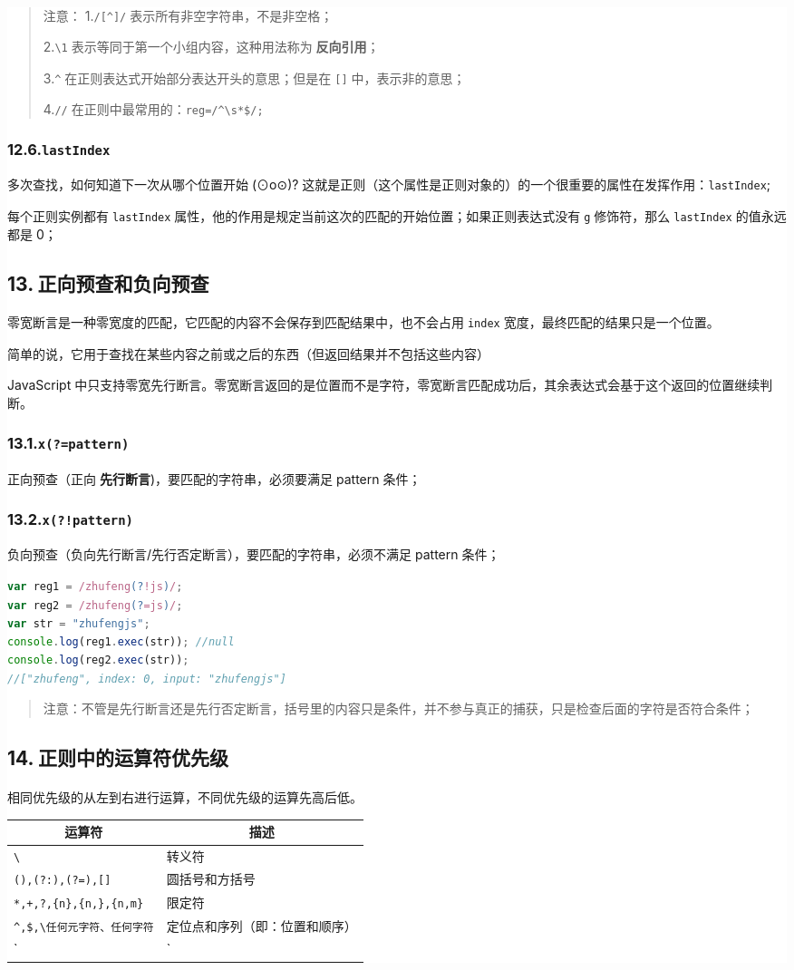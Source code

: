 > 注意： 1.`/[^]/` 表示所有非空字符串，不是非空格；
>
> 2.`\1` 表示等同于第一个小组内容，这种用法称为 **反向引用**；
>
> 3.`^` 在正则表达式开始部分表达开头的意思；但是在 `[]` 中，表示非的意思；
>
> 4.`//` 在正则中最常用的：`reg=/^\s*$/;`

### 12.6.`lastIndex`

多次查找，如何知道下一次从哪个位置开始 (⊙o⊙)? 这就是正则（这个属性是正则对象的）的一个很重要的属性在发挥作用：`lastIndex`;

每个正则实例都有 `lastIndex` 属性，他的作用是规定当前这次的匹配的开始位置；如果正则表达式没有 `g` 修饰符，那么 `lastIndex` 的值永远都是 0；

## 13. 正向预查和负向预查

零宽断言是一种零宽度的匹配，它匹配的内容不会保存到匹配结果中，也不会占用 `index` 宽度，最终匹配的结果只是一个位置。

简单的说，它用于查找在某些内容之前或之后的东西（但返回结果并不包括这些内容）

JavaScript 中只支持零宽先行断言。零宽断言返回的是位置而不是字符，零宽断言匹配成功后，其余表达式会基于这个返回的位置继续判断。

### 13.1.`x(?=pattern)`

正向预查（正向 **先行断言**)，要匹配的字符串，必须要满足 pattern 条件；

### 13.2.`x(?!pattern)`

负向预查（负向先行断言/先行否定断言），要匹配的字符串，必须不满足 pattern 条件；

```js
var reg1 = /zhufeng(?!js)/;
var reg2 = /zhufeng(?=js)/;
var str = "zhufengjs";
console.log(reg1.exec(str)); //null
console.log(reg2.exec(str));
//["zhufeng", index: 0, input: "zhufengjs"]
```

> 注意：不管是先行断言还是先行否定断言，括号里的内容只是条件，并不参与真正的捕获，只是检查后面的字符是否符合条件；

## 14. 正则中的运算符优先级

相同优先级的从左到右进行运算，不同优先级的运算先高后低。

| 运算符                      | 描述                           |
| --------------------------- | ------------------------------ |
| `\`                         | 转义符                         |
| `(),(?:),(?=),[]`           | 圆括号和方括号                 |
| `*,+,?,{n},{n,},{n,m}`      | 限定符                         |
| `^,$,\任何元字符、任何字符` | 定位点和序列（即：位置和顺序） |
| `|`                         | 替换，“或”操作                 |
